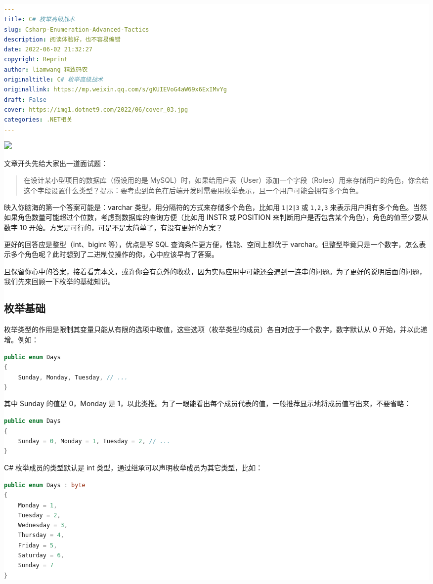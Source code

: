 ```yaml
---
title: C# 枚举高级战术
slug: Csharp-Enumeration-Advanced-Tactics
description: 阅读体验好，也不容易编错
date: 2022-06-02 21:32:27
copyright: Reprint
author: liamwang 精致码农
originaltitle: C# 枚举高级战术
originallink: https://mp.weixin.qq.com/s/gKUIEVoG4aW69x6ExIMvYg
draft: False
cover: https://img1.dotnet9.com/2022/06/cover_03.jpg
categories: .NET相关
---
```


![](https://img1.dotnet9.com/2022/06/cover_03.jpg)

文章开头先给大家出一道面试题：

>在设计某小型项目的数据库（假设用的是 MySQL）时，如果给用户表（User）添加一个字段（Roles）用来存储用户的角色，你会给这个字段设置什么类型？提示：要考虑到角色在后端开发时需要用枚举表示，且一个用户可能会拥有多个角色。

映入你脑海的第一个答案可能是：varchar 类型，用分隔符的方式来存储多个角色，比如用 `1|2|3` 或 `1,2,3` 来表示用户拥有多个角色。当然如果角色数量可能超过个位数，考虑到数据库的查询方便（比如用 INSTR 或 POSITION 来判断用户是否包含某个角色），角色的值至少要从数字 10 开始。方案是可行的，可是不是太简单了，有没有更好的方案？

更好的回答应是整型（int、bigint 等），优点是写 SQL 查询条件更方便，性能、空间上都优于 varchar。但整型毕竟只是一个数字，怎么表示多个角色呢？此时想到了二进制位操作的你，心中应该早有了答案。

且保留你心中的答案，接着看完本文，或许你会有意外的收获，因为实际应用中可能还会遇到一连串的问题。为了更好的说明后面的问题，我们先来回顾一下枚举的基础知识。

## 枚举基础

枚举类型的作用是限制其变量只能从有限的选项中取值，这些选项（枚举类型的成员）各自对应于一个数字，数字默认从 0 开始，并以此递增。例如：

```C#
public enum Days
{
    Sunday, Monday, Tuesday, // ...
}
```

其中 Sunday 的值是 0，Monday 是 1，以此类推。为了一眼能看出每个成员代表的值，一般推荐显示地将成员值写出来，不要省略：

```C#
public enum Days
{
    Sunday = 0, Monday = 1, Tuesday = 2, // ...
}
```

C# 枚举成员的类型默认是 int 类型，通过继承可以声明枚举成员为其它类型，比如：

```C#
public enum Days : byte
{
    Monday = 1,
    Tuesday = 2,
    Wednesday = 3,
    Thursday = 4,
    Friday = 5,
    Saturday = 6,
    Sunday = 7
}
```
